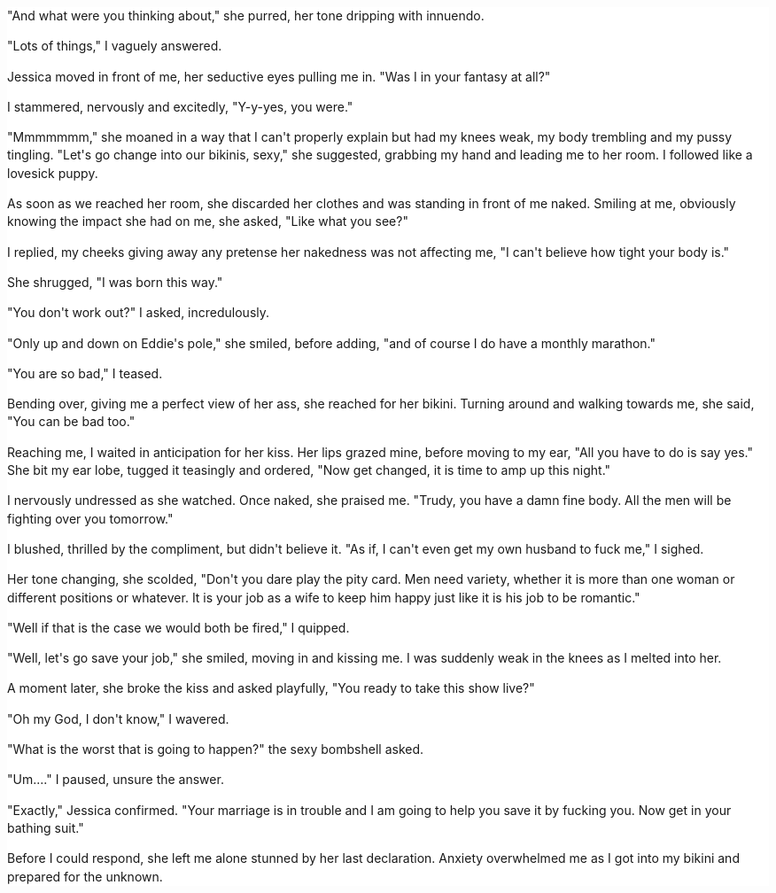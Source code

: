  "And what were you thinking about," she purred, her tone dripping with innuendo. 

 "Lots of things," I vaguely answered. 

 Jessica moved in front of me, her seductive eyes pulling me in. "Was I in your fantasy at all?" 

 I stammered, nervously and excitedly, "Y-y-yes, you were." 

 "Mmmmmmm," she moaned in a way that I can't properly explain but had my knees weak, my body trembling and my pussy tingling. "Let's go change into our bikinis, sexy," she suggested, grabbing my hand and leading me to her room. I followed like a lovesick puppy. 

 As soon as we reached her room, she discarded her clothes and was standing in front of me naked. Smiling at me, obviously knowing the impact she had on me, she asked, "Like what you see?" 

 I replied, my cheeks giving away any pretense her nakedness was not affecting me, "I can't believe how tight your body is." 

 She shrugged, "I was born this way." 

 "You don't work out?" I asked, incredulously. 

 "Only up and down on Eddie's pole," she smiled, before adding, "and of course I do have a monthly marathon." 

 "You are so bad," I teased. 

 Bending over, giving me a perfect view of her ass, she reached for her bikini. Turning around and walking towards me, she said, "You can be bad too." 

 Reaching me, I waited in anticipation for her kiss. Her lips grazed mine, before moving to my ear, "All you have to do is say yes." She bit my ear lobe, tugged it teasingly and ordered, "Now get changed, it is time to amp up this night." 

 I nervously undressed as she watched. Once naked, she praised me. "Trudy, you have a damn fine body. All the men will be fighting over you tomorrow." 

 I blushed, thrilled by the compliment, but didn't believe it. "As if, I can't even get my own husband to fuck me," I sighed. 

 Her tone changing, she scolded, "Don't you dare play the pity card. Men need variety, whether it is more than one woman or different positions or whatever. It is your job as a wife to keep him happy just like it is his job to be romantic." 

 "Well if that is the case we would both be fired," I quipped. 

 "Well, let's go save your job," she smiled, moving in and kissing me. I was suddenly weak in the knees as I melted into her. 

 A moment later, she broke the kiss and asked playfully, "You ready to take this show live?" 

 "Oh my God, I don't know," I wavered. 

 "What is the worst that is going to happen?" the sexy bombshell asked. 

 "Um...." I paused, unsure the answer. 

 "Exactly," Jessica confirmed. "Your marriage is in trouble and I am going to help you save it by fucking you. Now get in your bathing suit." 

 Before I could respond, she left me alone stunned by her last declaration. Anxiety overwhelmed me as I got into my bikini and prepared for the unknown. 
